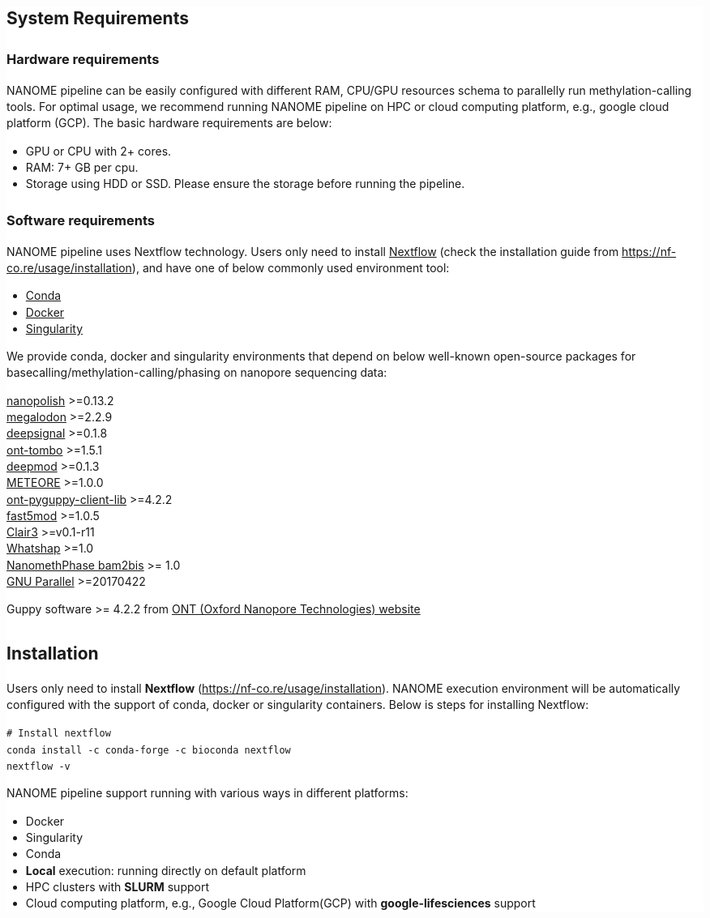 
## System Requirements
### Hardware requirements
NANOME pipeline can be easily configured with different RAM, CPU/GPU resources schema to parallelly run methylation-calling tools. For optimal usage, we recommend running NANOME pipeline on HPC or cloud computing platform, e.g., google cloud platform (GCP). The basic hardware requirements are below:
* GPU or CPU with 2+ cores. 
* RAM: 7+ GB per cpu.
* Storage using HDD or SSD. Please ensure the storage before running the pipeline.


### Software requirements
NANOME pipeline uses Nextflow technology. Users only need to install [Nextflow](https://www.nextflow.io/) (check the installation guide from https://nf-co.re/usage/installation), and have one of below commonly used environment tool:
* [Conda](https://docs.conda.io/en/latest/miniconda.html)
* [Docker](https://docs.docker.com/get-docker)
* [Singularity](https://sylabs.io/guides/3.0/user-guide/installation.html)

We provide conda, docker and singularity environments that depend on below well-known open-source packages for basecalling/methylation-calling/phasing on nanopore sequencing data:

[nanopolish](https://github.com/jts/nanopolish) >=0.13.2  
[megalodon](https://github.com/nanoporetech/megalodon) >=2.2.9  
[deepsignal](https://github.com/bioinfomaticsCSU/deepsignal) >=0.1.8  
[ont-tombo](https://github.com/nanoporetech/tombo) >=1.5.1  
[deepmod](https://github.com/WGLab/DeepMod) >=0.1.3  
[METEORE](https://github.com/comprna/METEORE) >=1.0.0  
[ont-pyguppy-client-lib](https://github.com/nanoporetech/pyguppyclient) >=4.2.2  
[fast5mod](https://github.com/nanoporetech/fast5mod) >=1.0.5  
[Clair3](https://github.com/HKU-BAL/Clair3) >=v0.1-r11  
[Whatshap](https://github.com/whatshap/whatshap) >=1.0  
[NanomethPhase bam2bis](https://github.com/vahidAK/NanoMethPhase) >= 1.0  
[GNU Parallel](https://www.gnu.org/software/parallel) >=20170422  


Guppy software >= 4.2.2 from [ONT (Oxford Nanopore Technologies) website](https://nanoporetech.com)


## Installation
Users only need to install **Nextflow** (https://nf-co.re/usage/installation). NANOME execution environment will be automatically configured with the support of conda, docker or singularity containers. Below is steps for installing Nextflow:
```angular2html
# Install nextflow
conda install -c conda-forge -c bioconda nextflow
nextflow -v
```

NANOME pipeline support running with various ways in different platforms:
* Docker
* Singularity
* Conda
* **Local** execution: running directly on default platform
* HPC clusters with **SLURM** support
* Cloud computing platform, e.g., Google Cloud Platform(GCP) with **google-lifesciences** support
